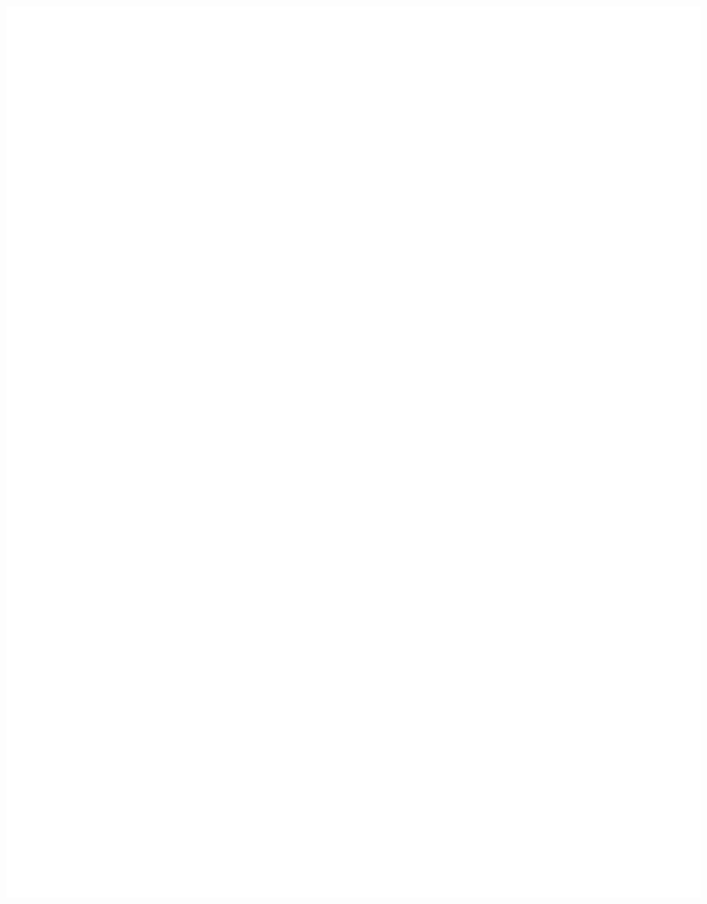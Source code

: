<img src="https://github.com/Hotklou2404/Hotklou2404/blob/master/github-metrics.svg" alt="Metrics" width="100%">
